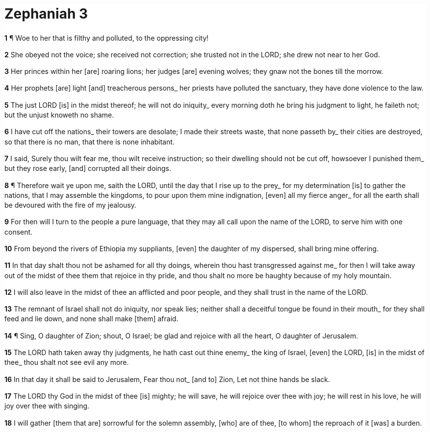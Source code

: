 # Zephaniah 3

**1** ¶ Woe to her that is filthy and polluted, to the oppressing city!

**2** She obeyed not the voice; she received not correction; she trusted not in the LORD; she drew not near to her God.

**3** Her princes within her [are] roaring lions; her judges [are] evening wolves; they gnaw not the bones till the morrow.

**4** Her prophets [are] light [and] treacherous persons_ her priests have polluted the sanctuary, they have done violence to the law.

**5** The just LORD [is] in the midst thereof; he will not do iniquity_ every morning doth he bring his judgment to light, he faileth not; but the unjust knoweth no shame.

**6** I have cut off the nations_ their towers are desolate; I made their streets waste, that none passeth by_ their cities are destroyed, so that there is no man, that there is none inhabitant.

**7** I said, Surely thou wilt fear me, thou wilt receive instruction; so their dwelling should not be cut off, howsoever I punished them_ but they rose early, [and] corrupted all their doings.

**8** ¶ Therefore wait ye upon me, saith the LORD, until the day that I rise up to the prey_ for my determination [is] to gather the nations, that I may assemble the kingdoms, to pour upon them mine indignation, [even] all my fierce anger_ for all the earth shall be devoured with the fire of my jealousy.

**9** For then will I turn to the people a pure language, that they may all call upon the name of the LORD, to serve him with one consent.

**10** From beyond the rivers of Ethiopia my suppliants, [even] the daughter of my dispersed, shall bring mine offering.

**11** In that day shalt thou not be ashamed for all thy doings, wherein thou hast transgressed against me_ for then I will take away out of the midst of thee them that rejoice in thy pride, and thou shalt no more be haughty because of my holy mountain.

**12** I will also leave in the midst of thee an afflicted and poor people, and they shall trust in the name of the LORD.

**13** The remnant of Israel shall not do iniquity, nor speak lies; neither shall a deceitful tongue be found in their mouth_ for they shall feed and lie down, and none shall make [them] afraid.

**14** ¶ Sing, O daughter of Zion; shout, O Israel; be glad and rejoice with all the heart, O daughter of Jerusalem.

**15** The LORD hath taken away thy judgments, he hath cast out thine enemy_ the king of Israel, [even] the LORD, [is] in the midst of thee_ thou shalt not see evil any more.

**16** In that day it shall be said to Jerusalem, Fear thou not_ [and to] Zion, Let not thine hands be slack.

**17** The LORD thy God in the midst of thee [is] mighty; he will save, he will rejoice over thee with joy; he will rest in his love, he will joy over thee with singing.

**18** I will gather [them that are] sorrowful for the solemn assembly, [who] are of thee, [to whom] the reproach of it [was] a burden.
